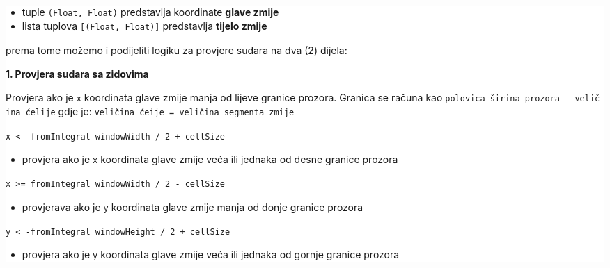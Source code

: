 - tuple `(Float, Float)` predstavlja koordinate **glave zmije**
- lista tuplova `[(Float, Float)]` predstavlja **tijelo zmije**

prema tome možemo i podijeliti logiku za provjere sudara na dva (2) dijela:

**1. Provjera sudara sa zidovima**

Provjera ako je `x` koordinata glave zmije manja od lijeve granice prozora. Granica se računa kao `polovica širina prozora - veličina ćelije` gdje je: `veličina ćeije = veličina segmenta zmije`

`x < -fromIntegral windowWidth / 2 + cellSize`

- provjera ako je `x` koordinata glave zmije veća ili jednaka od desne granice prozora

`x >= fromIntegral windowWidth / 2 - cellSize`

- provjerava ako je `y` koordinata glave zmije manja od donje granice prozora

`y < -fromIntegral windowHeight / 2 + cellSize`

- provjera ako je `y` koordinata glave zmije veća ili jednaka od gornje granice prozora

